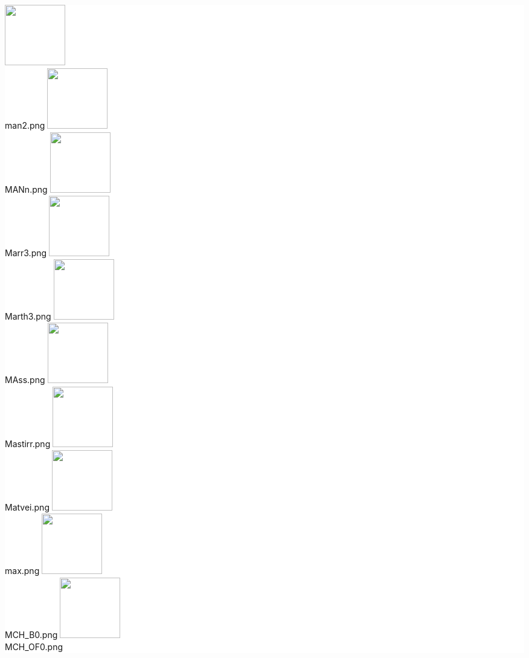 <td valign="bottom">
<img src="./man2.png" width="100" height="100"><br>
man2.png
</td>

<td valign="bottom">
<img src="./MANn.png" width="100" height="100"><br>
MANn.png
</td>

<td valign="bottom">
<img src="./Marr3.png" width="100" height="100"><br>
Marr3.png
</td>

<td valign="bottom">
<img src="./Marth3.png" width="100" height="100"><br>
Marth3.png
</td>

</tr>
<tr>
<td valign="bottom">
<img src="./MAss.png" width="100" height="100"><br>
MAss.png
</td>

<td valign="bottom">
<img src="./Mastirr.png" width="100" height="100"><br>
Mastirr.png
</td>

<td valign="bottom">
<img src="./Matvei.png" width="100" height="100"><br>
Matvei.png
</td>

<td valign="bottom">
<img src="./max.png" width="100" height="100"><br>
max.png
</td>

<td valign="bottom">
<img src="./MCH_B0.png" width="100" height="100"><br>
MCH_B0.png
</td>

<td valign="bottom">
<img src="./MCH_OF0.png" width="100" height="100"><br>
MCH_OF0.png
</td>

